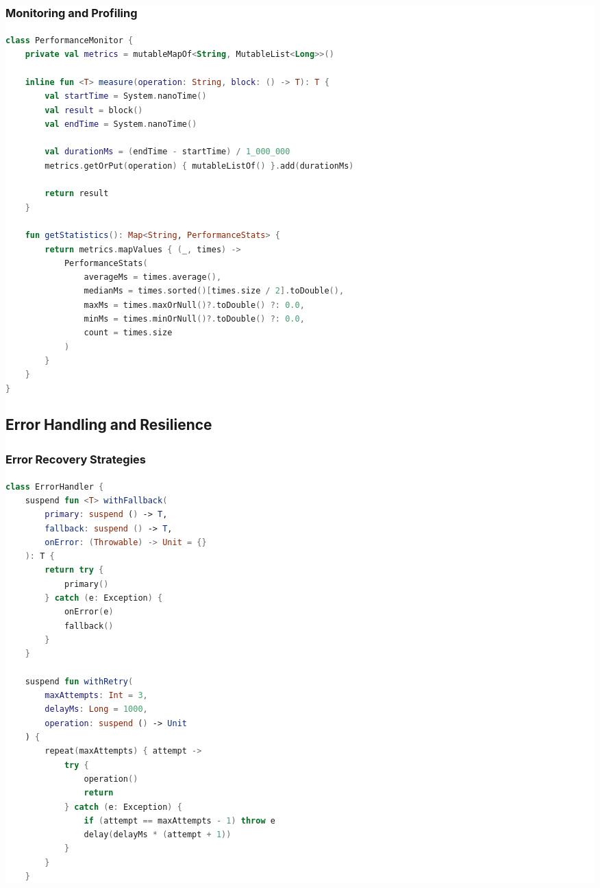 ### Monitoring and Profiling
```kotlin
class PerformanceMonitor {
    private val metrics = mutableMapOf<String, MutableList<Long>>()
    
    inline fun <T> measure(operation: String, block: () -> T): T {
        val startTime = System.nanoTime()
        val result = block()
        val endTime = System.nanoTime()
        
        val durationMs = (endTime - startTime) / 1_000_000
        metrics.getOrPut(operation) { mutableListOf() }.add(durationMs)
        
        return result
    }
    
    fun getStatistics(): Map<String, PerformanceStats> {
        return metrics.mapValues { (_, times) ->
            PerformanceStats(
                averageMs = times.average(),
                medianMs = times.sorted()[times.size / 2].toDouble(),
                maxMs = times.maxOrNull()?.toDouble() ?: 0.0,
                minMs = times.minOrNull()?.toDouble() ?: 0.0,
                count = times.size
            )
        }
    }
}
```

## Error Handling and Resilience

### Error Recovery Strategies
```kotlin
class ErrorHandler {
    suspend fun <T> withFallback(
        primary: suspend () -> T,
        fallback: suspend () -> T,
        onError: (Throwable) -> Unit = {}
    ): T {
        return try {
            primary()
        } catch (e: Exception) {
            onError(e)
            fallback()
        }
    }
    
    suspend fun withRetry(
        maxAttempts: Int = 3,
        delayMs: Long = 1000,
        operation: suspend () -> Unit
    ) {
        repeat(maxAttempts) { attempt ->
            try {
                operation()
                return
            } catch (e: Exception) {
                if (attempt == maxAttempts - 1) throw e
                delay(delayMs * (attempt + 1))
            }
        }
    }
```